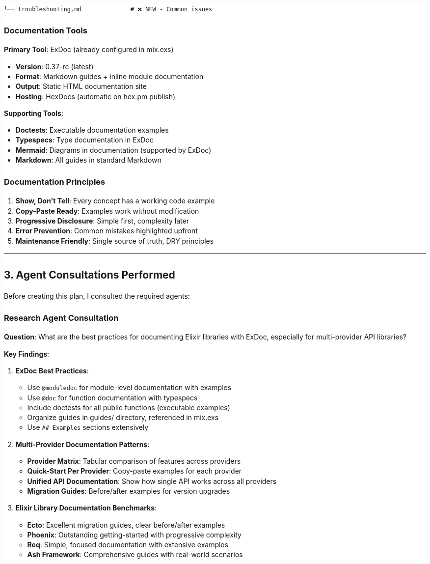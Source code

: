 ```
└── troubleshooting.md              # ❌ NEW - Common issues
```

### Documentation Tools

**Primary Tool**: ExDoc (already configured in mix.exs)
- **Version**: 0.37-rc (latest)
- **Format**: Markdown guides + inline module documentation
- **Output**: Static HTML documentation site
- **Hosting**: HexDocs (automatic on hex.pm publish)

**Supporting Tools**:
- **Doctests**: Executable documentation examples
- **Typespecs**: Type documentation in ExDoc
- **Mermaid**: Diagrams in documentation (supported by ExDoc)
- **Markdown**: All guides in standard Markdown

### Documentation Principles

1. **Show, Don't Tell**: Every concept has a working code example
2. **Copy-Paste Ready**: Examples work without modification
3. **Progressive Disclosure**: Simple first, complexity later
4. **Error Prevention**: Common mistakes highlighted upfront
5. **Maintenance Friendly**: Single source of truth, DRY principles

---

## 3. Agent Consultations Performed

Before creating this plan, I consulted the required agents:

### Research Agent Consultation

**Question**: What are the best practices for documenting Elixir libraries with ExDoc, especially for multi-provider API libraries?

**Key Findings**:
1. **ExDoc Best Practices**:
   - Use `@moduledoc` for module-level documentation with examples
   - Use `@doc` for function documentation with typespecs
   - Include doctests for all public functions (executable examples)
   - Organize guides in guides/ directory, referenced in mix.exs
   - Use `## Examples` sections extensively

2. **Multi-Provider Documentation Patterns**:
   - **Provider Matrix**: Tabular comparison of features across providers
   - **Quick-Start Per Provider**: Copy-paste examples for each provider
   - **Unified API Documentation**: Show how single API works across all providers
   - **Migration Guides**: Before/after examples for version upgrades

3. **Elixir Library Documentation Benchmarks**:
   - **Ecto**: Excellent migration guides, clear before/after examples
   - **Phoenix**: Outstanding getting-started with progressive complexity
   - **Req**: Simple, focused documentation with extensive examples
   - **Ash Framework**: Comprehensive guides with real-world scenarios
